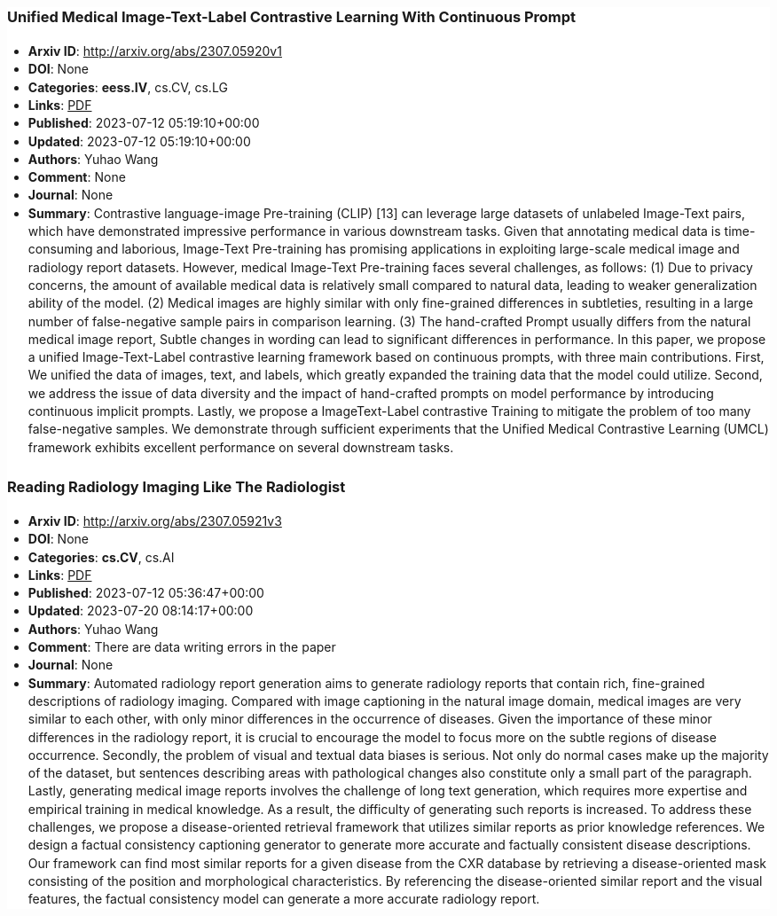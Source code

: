 

### Unified Medical Image-Text-Label Contrastive Learning With Continuous Prompt
- **Arxiv ID**: http://arxiv.org/abs/2307.05920v1
- **DOI**: None
- **Categories**: **eess.IV**, cs.CV, cs.LG
- **Links**: [PDF](http://arxiv.org/pdf/2307.05920v1)
- **Published**: 2023-07-12 05:19:10+00:00
- **Updated**: 2023-07-12 05:19:10+00:00
- **Authors**: Yuhao Wang
- **Comment**: None
- **Journal**: None
- **Summary**: Contrastive language-image Pre-training (CLIP) [13] can leverage large datasets of unlabeled Image-Text pairs, which have demonstrated impressive performance in various downstream tasks. Given that annotating medical data is time-consuming and laborious, Image-Text Pre-training has promising applications in exploiting large-scale medical image and radiology report datasets. However, medical Image-Text Pre-training faces several challenges, as follows: (1) Due to privacy concerns, the amount of available medical data is relatively small compared to natural data, leading to weaker generalization ability of the model. (2) Medical images are highly similar with only fine-grained differences in subtleties, resulting in a large number of false-negative sample pairs in comparison learning. (3) The hand-crafted Prompt usually differs from the natural medical image report, Subtle changes in wording can lead to significant differences in performance. In this paper, we propose a unified Image-Text-Label contrastive learning framework based on continuous prompts, with three main contributions. First, We unified the data of images, text, and labels, which greatly expanded the training data that the model could utilize. Second, we address the issue of data diversity and the impact of hand-crafted prompts on model performance by introducing continuous implicit prompts. Lastly, we propose a ImageText-Label contrastive Training to mitigate the problem of too many false-negative samples. We demonstrate through sufficient experiments that the Unified Medical Contrastive Learning (UMCL) framework exhibits excellent performance on several downstream tasks.



### Reading Radiology Imaging Like The Radiologist
- **Arxiv ID**: http://arxiv.org/abs/2307.05921v3
- **DOI**: None
- **Categories**: **cs.CV**, cs.AI
- **Links**: [PDF](http://arxiv.org/pdf/2307.05921v3)
- **Published**: 2023-07-12 05:36:47+00:00
- **Updated**: 2023-07-20 08:14:17+00:00
- **Authors**: Yuhao Wang
- **Comment**: There are data writing errors in the paper
- **Journal**: None
- **Summary**: Automated radiology report generation aims to generate radiology reports that contain rich, fine-grained descriptions of radiology imaging. Compared with image captioning in the natural image domain, medical images are very similar to each other, with only minor differences in the occurrence of diseases. Given the importance of these minor differences in the radiology report, it is crucial to encourage the model to focus more on the subtle regions of disease occurrence. Secondly, the problem of visual and textual data biases is serious. Not only do normal cases make up the majority of the dataset, but sentences describing areas with pathological changes also constitute only a small part of the paragraph. Lastly, generating medical image reports involves the challenge of long text generation, which requires more expertise and empirical training in medical knowledge. As a result, the difficulty of generating such reports is increased. To address these challenges, we propose a disease-oriented retrieval framework that utilizes similar reports as prior knowledge references. We design a factual consistency captioning generator to generate more accurate and factually consistent disease descriptions. Our framework can find most similar reports for a given disease from the CXR database by retrieving a disease-oriented mask consisting of the position and morphological characteristics. By referencing the disease-oriented similar report and the visual features, the factual consistency model can generate a more accurate radiology report.
